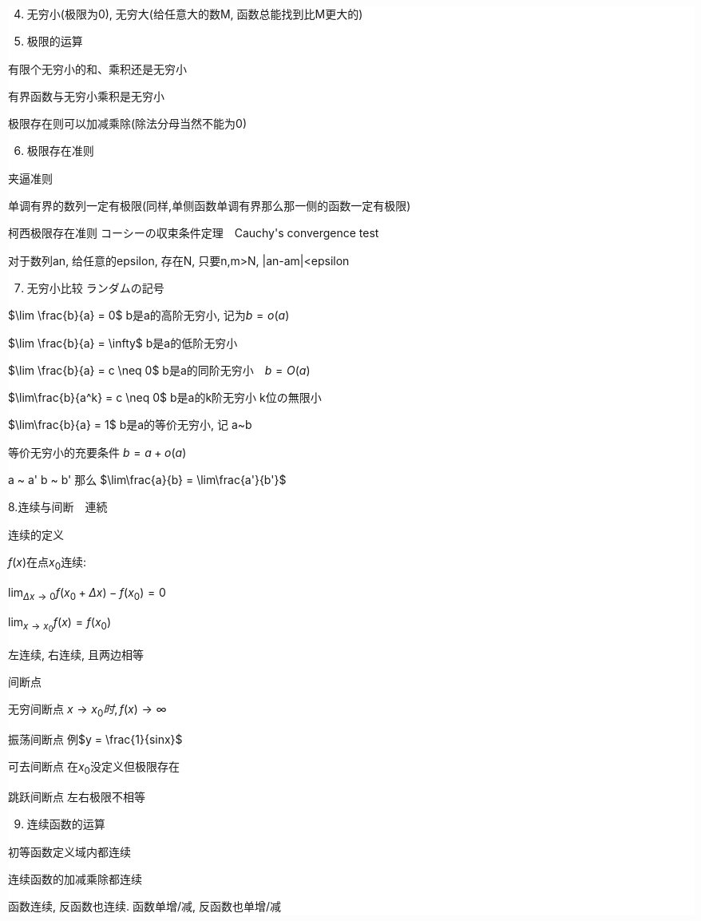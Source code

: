 4. 无穷小(极限为0), 无穷大(给任意大的数M, 函数总能找到比M更大的)

5. 极限的运算

有限个无穷小的和、乘积还是无穷小

有界函数与无穷小乘积是无穷小

极限存在则可以加减乘除(除法分母当然不能为0)

6. 极限存在准则

夹逼准则

单调有界的数列一定有极限(同样,单侧函数单调有界那么那一侧的函数一定有极限)

柯西极限存在准则  コーシーの収束条件定理　Cauchy's convergence test

对于数列an, 给任意的epsilon, 存在N, 只要n,m>N, |an-am|<epsilon

7. 无穷小比较  ランダムの記号

$\lim \frac{b}{a} = 0$ b是a的高阶无穷小, 记为$b = o(a)$

$\lim \frac{b}{a} = \infty$ b是a的低阶无穷小

$\lim \frac{b}{a} = c \neq 0$  b是a的同阶无穷小　$b = O(a)$

$\lim\frac{b}{a^k} = c \neq 0$  b是a的k阶无穷小 k位の無限小

$\lim\frac{b}{a} = 1$  b是a的等价无穷小, 记 a~b

等价无穷小的充要条件 $b = a + o(a)$

a ~ a' b ~ b' 那么 $\lim\frac{a}{b} = \lim\frac{a'}{b'}$

8.连续与间断　連続

连续的定义

$f(x)$在点$x_0$连续:

$\lim_{\Delta x\to0}{f(x_0+\Delta x)-f(x_0)}=0$

$\lim_{x\to x_0}f(x)=f(x_0)$

左连续, 右连续, 且两边相等

间断点

无穷间断点 $x\to x_0时, f(x)\to \infty$

振荡间断点 例$y = \frac{1}{sinx}$

可去间断点  在$x_0$没定义但极限存在

跳跃间断点  左右极限不相等

9. 连续函数的运算

初等函数定义域内都连续

连续函数的加减乘除都连续

函数连续, 反函数也连续. 函数单增/减, 反函数也单增/减
